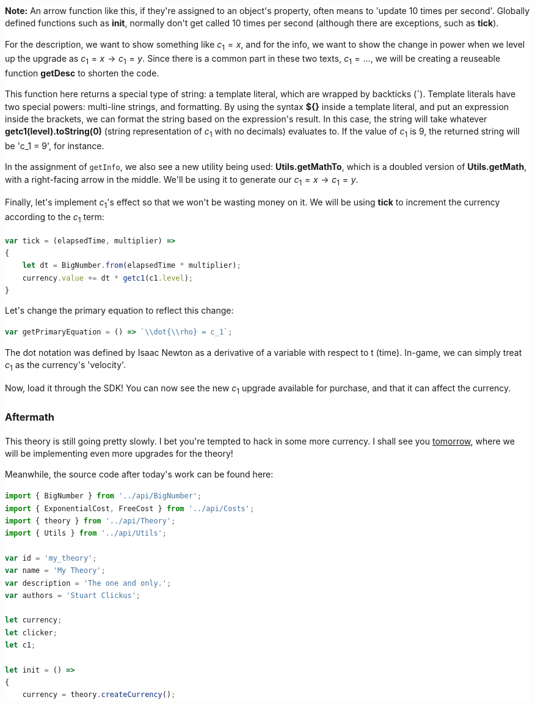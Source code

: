 **Note:** An arrow function like this, if they're assigned to an object's property, often means to 'update 10 times per second'. Globally defined functions such as **init**, normally don't get called 10 times per second (although there are exceptions, such as **tick**).

For the description, we want to show something like $c_1 = x$, and for the info, we want to show the change in power when we level up the upgrade as $c_1 = x \rightarrow c_1 = y$. Since there is a common part in these two texts, $c_1 = ...$, we will be creating a reuseable function **getDesc** to shorten the code.

This function here returns a special type of string: a template literal, which are wrapped by backticks (**\`**). Template literals have two special powers: multi-line strings, and formatting. By using the syntax **${}** inside a template literal, and put an expression inside the brackets, we can format the string based on the expression's result. In this case, the string will take whatever **getc1(level).toString(0)** (string representation of $c_1$ with no decimals) evaluates to. If the value of $c_1$ is 9, the returned string will be 'c_1 = 9', for instance.

In the assignment of `getInfo`, we also see a new utility being used: **Utils.getMathTo**, which is a doubled version of **Utils.getMath**, with a right-facing arrow in the middle. We'll be using it to generate our $c_1 = x \rightarrow c_1 = y$.

Finally, let's implement $c_1$'s effect so that we won't be wasting money on it. We will be using **tick** to increment the currency according to the $c_1$ term:

```js
var tick = (elapsedTime, multiplier) =>
{
    let dt = BigNumber.from(elapsedTime * multiplier);
    currency.value += dt * getc1(c1.level);
}
```

Let's change the primary equation to reflect this change:

```js
var getPrimaryEquation = () => `\\dot{\\rho} = c_1`;
```

The dot notation was defined by Isaac Newton as a derivative of a variable with respect to t (time). In-game, we can simply treat $c_1$ as the currency's 'velocity'.

Now, load it through the SDK! You can now see the new $c_1$ upgrade available for purchase, and that it can affect the currency.

### Aftermath

This theory is still going pretty slowly. I bet you're tempted to hack in some more currency. I shall see you [tomorrow](../ct-creation-day-3/), where we will be implementing even more upgrades for the theory!

Meanwhile, the source code after today's work can be found here:

```js
import { BigNumber } from '../api/BigNumber';
import { ExponentialCost, FreeCost } from '../api/Costs';
import { theory } from '../api/Theory';
import { Utils } from '../api/Utils';

var id = 'my_theory';
var name = 'My Theory';
var description = 'The one and only.';
var authors = 'Stuart Clickus';

let currency;
let clicker;
let c1;

let init = () =>
{
    currency = theory.createCurrency();

```